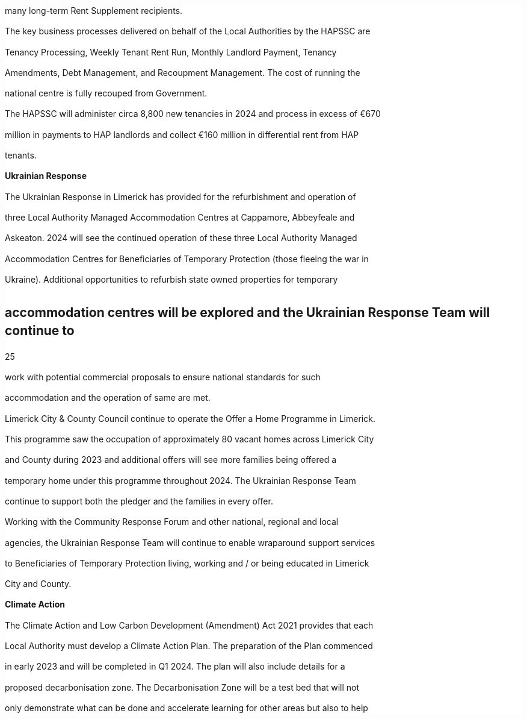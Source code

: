 many long-term Rent Supplement recipients.

The key business processes delivered on behalf of the Local Authorities by the HAPSSC are

Tenancy Processing, Weekly Tenant Rent Run, Monthly Landlord Payment, Tenancy

Amendments, Debt Management, and Recoupment Management. The cost of running the

national centre is fully recouped from Government.

The HAPSSC will administer circa 8,800 new tenancies in 2024 and process in excess of €670

million in payments to HAP landlords and collect €160 million in differential rent from HAP

tenants.

**Ukrainian Response**

The Ukrainian Response in Limerick has provided for the refurbishment and operation of

three Local Authority Managed Accommodation Centres at Cappamore, Abbeyfeale and

Askeaton. 2024 will see the continued operation of these three Local Authority Managed

Accommodation Centres for Beneficiaries of Temporary Protection (those fleeing the war in

Ukraine). Additional opportunities to refurbish state owned properties for temporary

accommodation centres will be explored and the Ukrainian Response Team will continue to
---
25

work with potential commercial proposals to ensure national standards for such

accommodation and the operation of same are met.

Limerick City & County Council continue to operate the Offer a Home Programme in Limerick.

This programme saw the occupation of approximately 80 vacant homes across Limerick City

and County during 2023 and additional offers will see more families being offered a

temporary home under this programme throughout 2024. The Ukrainian Response Team

continue to support both the pledger and the families in every offer.

Working with the Community Response Forum and other national, regional and local

agencies, the Ukrainian Response Team will continue to enable wraparound support services

to Beneficiaries of Temporary Protection living, working and / or being educated in Limerick

City and County.

**Climate Action**

The Climate Action and Low Carbon Development (Amendment) Act 2021 provides that each

Local Authority must develop a Climate Action Plan. The preparation of the Plan commenced

in early 2023 and will be completed in Q1 2024. The plan will also include details for a

proposed decarbonisation zone. The Decarbonisation Zone will be a test bed that will not

only demonstrate what can be done and accelerate learning for other areas but also to help
